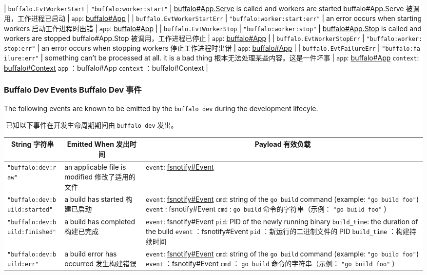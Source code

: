 | `buffalo.EvtWorkerStart`    | `"buffalo:worker:start"`     | [buffalo#App.Serve](https://pkg.go.dev/github.com/gobuffalo/buffalo#App.Serve) is called and workers are started buffalo#App.Serve 被调用，工作进程已启动 | `app`: [buffalo#App](https://pkg.go.dev/*github.com/gobuffalo/buffalo#App) |
| `buffalo.EvtWorkerStartErr` | `"buffalo:worker:start:err"` | an error occurs when starting workers 启动工作进程时出错     | `app`: [buffalo#App](https://pkg.go.dev/*github.com/gobuffalo/buffalo#App) |
| `buffalo.EvtWorkerStop`     | `"buffalo:worker:stop"`      | [buffalo#App.Stop](https://pkg.go.dev/github.com/gobuffalo/buffalo#App.Stop) is called and workers are stopped buffalo#App.Stop 被调用，工作进程已停止 | `app`: [buffalo#App](https://pkg.go.dev/*github.com/gobuffalo/buffalo#App) |
| `buffalo.EvtWorkerStopErr`  | `"buffalo:worker:stop:err"`  | an error occurs when stopping workers 停止工作进程时出错     | `app`: [buffalo#App](https://pkg.go.dev/*github.com/gobuffalo/buffalo#App) |
| `buffalo.EvtFailureErr`     | `"buffalo:failure:err"`      | something can’t be processed at all. it is a bad thing 根本无法处理某些内容。这是一件坏事 | `app`: [buffalo#App](https://pkg.go.dev/*github.com/gobuffalo/buffalo#App) `context`: [buffalo#Context](https://pkg.go.dev/github.com/gobuffalo/buffalo#Context) `app` ：buffalo#App `context` ：buffalo#Context |

### Buffalo Dev Events Buffalo Dev 事件 

The following events are known to be emitted by the `buffalo dev` during the development lifecyle.

​	已知以下事件在开发生命周期期间由 `buffalo dev` 发出。

| String 字符串                  | Emitted When 发出时间                           | Payload 有效负载                                             |
| ------------------------------ | ----------------------------------------------- | ------------------------------------------------------------ |
| `"buffalo:dev:raw"`            | an applicable file is modified 修改了适用的文件 | `event`: [fsnotify#Event](https://pkg.go.dev/github.com/fsnotify/fsnotify#Event) |
| `"buffalo:dev:build:started"`  | a build has started 构建已启动                  | `event`: [fsnotify#Event](https://pkg.go.dev/github.com/fsnotify/fsnotify#Event) `cmd`: string of the `go build` command (example: `"go build foo"`) `event` : fsnotify#Event `cmd` : `go build` 命令的字符串（示例： `"go build foo"` ） |
| `"buffalo:dev:build:finished"` | a build has completed 构建已完成                | `event`: [fsnotify#Event](https://pkg.go.dev/github.com/fsnotify/fsnotify#Event) `pid`: PID of the newly running binary `build_time`: the duration of the build `event` ：fsnotify#Event `pid` ：新运行的二进制文件的 PID `build_time` ：构建持续时间 |
| `"buffalo:dev:build:err"`      | a build error has occurred 发生构建错误         | `event`: [fsnotify#Event](https://pkg.go.dev/github.com/fsnotify/fsnotify#Event) `cmd`: string of the `go build` command (example: `"go build foo"`) `event` ：fsnotify#Event `cmd` ： `go build` 命令的字符串（示例： `"go build foo"` ） |
